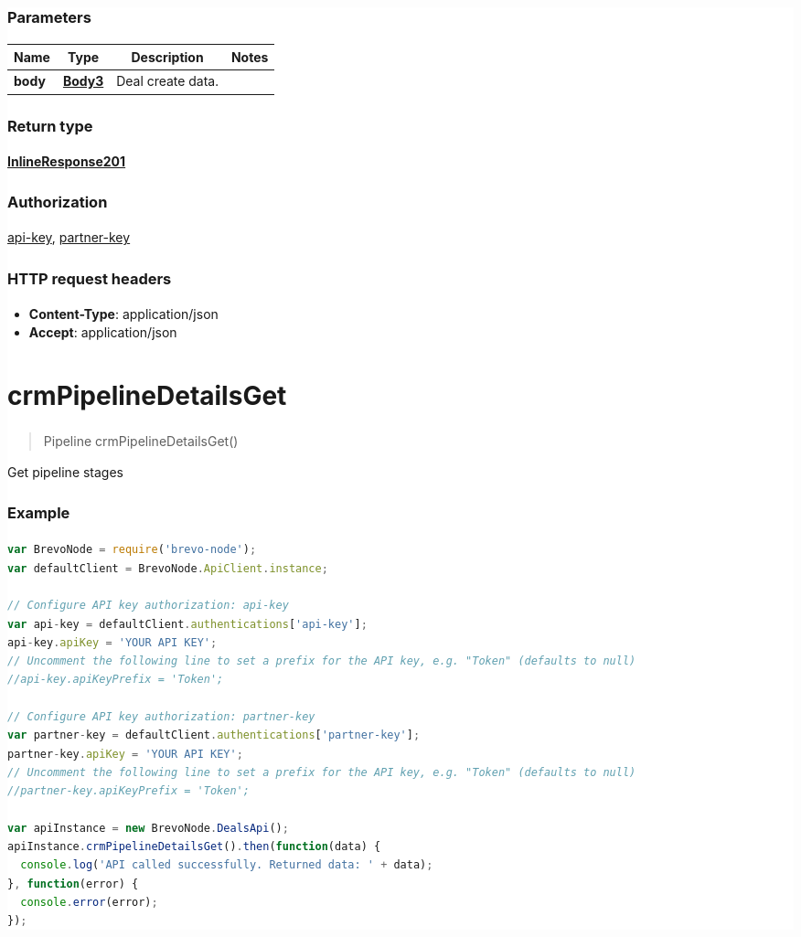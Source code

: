 ### Parameters

Name | Type | Description  | Notes
------------- | ------------- | ------------- | -------------
 **body** | [**Body3**](Body3.md)| Deal create data. | 

### Return type

[**InlineResponse201**](InlineResponse201.md)

### Authorization

[api-key](../README.md#api-key), [partner-key](../README.md#partner-key)

### HTTP request headers

 - **Content-Type**: application/json
 - **Accept**: application/json

<a name="crmPipelineDetailsGet"></a>
# **crmPipelineDetailsGet**
> Pipeline crmPipelineDetailsGet()

Get pipeline stages

### Example
```javascript
var BrevoNode = require('brevo-node');
var defaultClient = BrevoNode.ApiClient.instance;

// Configure API key authorization: api-key
var api-key = defaultClient.authentications['api-key'];
api-key.apiKey = 'YOUR API KEY';
// Uncomment the following line to set a prefix for the API key, e.g. "Token" (defaults to null)
//api-key.apiKeyPrefix = 'Token';

// Configure API key authorization: partner-key
var partner-key = defaultClient.authentications['partner-key'];
partner-key.apiKey = 'YOUR API KEY';
// Uncomment the following line to set a prefix for the API key, e.g. "Token" (defaults to null)
//partner-key.apiKeyPrefix = 'Token';

var apiInstance = new BrevoNode.DealsApi();
apiInstance.crmPipelineDetailsGet().then(function(data) {
  console.log('API called successfully. Returned data: ' + data);
}, function(error) {
  console.error(error);
});

```
